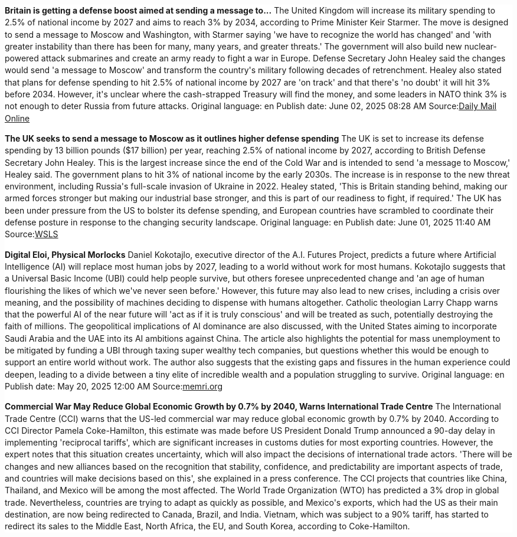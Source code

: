 **Britain is getting a defense boost aimed at sending a message to...**
The United Kingdom will increase its military spending to 2.5% of national income by 2027 and aims to reach 3% by 2034, according to Prime Minister Keir Starmer. The move is designed to send a message to Moscow and Washington, with Starmer saying 'we have to recognize the world has changed' and 'with greater instability than there has been for many, many years, and greater threats.' The government will also build new nuclear-powered attack submarines and create an army ready to fight a war in Europe. Defense Secretary John Healey said the changes would send 'a message to Moscow' and transform the country's military following decades of retrenchment. Healey also stated that plans for defense spending to hit 2.5% of national income by 2027 are 'on track' and that there's 'no doubt' it will hit 3% before 2034. However, it's unclear where the cash-strapped Treasury will find the money, and some leaders in NATO think 3% is not enough to deter Russia from future attacks.
Original language: en
Publish date: June 02, 2025 08:28 AM
Source:[Daily Mail Online](https://www.dailymail.co.uk/wires/ap/article-14771617/Britain-getting-defense-boost-aimed-sending-message-Moscow-Trump.html)

**The UK seeks to send a message to Moscow as it outlines higher defense spending**
The UK is set to increase its defense spending by 13 billion pounds ($17 billion) per year, reaching 2.5% of national income by 2027, according to British Defense Secretary John Healey. This is the largest increase since the end of the Cold War and is intended to send 'a message to Moscow,' Healey said. The government plans to hit 3% of national income by the early 2030s. The increase is in response to the new threat environment, including Russia's full-scale invasion of Ukraine in 2022. Healey stated, 'This is Britain standing behind, making our armed forces stronger but making our industrial base stronger, and this is part of our readiness to fight, if required.' The UK has been under pressure from the US to bolster its defense spending, and European countries have scrambled to coordinate their defense posture in response to the changing security landscape.
Original language: en
Publish date: June 01, 2025 11:40 AM
Source:[WSLS](https://www.wsls.com/business/2025/06/01/the-uk-seeks-to-send-a-message-to-moscow-as-it-outlines-higher-defense-spending/)

**Digital Eloi, Physical Morlocks**
Daniel Kokotajlo, executive director of the A.I. Futures Project, predicts a future where Artificial Intelligence (AI) will replace most human jobs by 2027, leading to a world without work for most humans. Kokotajlo suggests that a Universal Basic Income (UBI) could help people survive, but others foresee unprecedented change and 'an age of human flourishing the likes of which we've never seen before.' However, this future may also lead to new crises, including a crisis over meaning, and the possibility of machines deciding to dispense with humans altogether. Catholic theologian Larry Chapp warns that the powerful AI of the near future will 'act as if it is truly conscious' and will be treated as such, potentially destroying the faith of millions. The geopolitical implications of AI dominance are also discussed, with the United States aiming to incorporate Saudi Arabia and the UAE into its AI ambitions against China. The article also highlights the potential for mass unemployment to be mitigated by funding a UBI through taxing super wealthy tech companies, but questions whether this would be enough to support an entire world without work. The author also suggests that the existing gaps and fissures in the human experience could deepen, leading to a divide between a tiny elite of incredible wealth and a population struggling to survive.
Original language: en
Publish date: May 20, 2025 12:00 AM
Source:[memri.org](https://www.memri.org/reports/digital-eloi-physical-morlocks)

**Commercial War May Reduce Global Economic Growth by 0.7% by 2040, Warns International Trade Centre**
The International Trade Centre (CCI) warns that the US-led commercial war may reduce global economic growth by 0.7% by 2040. According to CCI Director Pamela Coke-Hamilton, this estimate was made before US President Donald Trump announced a 90-day delay in implementing 'reciprocal tariffs', which are significant increases in customs duties for most exporting countries. However, the expert notes that this situation creates uncertainty, which will also impact the decisions of international trade actors. 'There will be changes and new alliances based on the recognition that stability, confidence, and predictability are important aspects of trade, and countries will make decisions based on this', she explained in a press conference. The CCI projects that countries like China, Thailand, and Mexico will be among the most affected. The World Trade Organization (WTO) has predicted a 3% drop in global trade. Nevertheless, countries are trying to adapt as quickly as possible, and Mexico's exports, which had the US as their main destination, are now being redirected to Canada, Brazil, and India. Vietnam, which was subject to a 90% tariff, has started to redirect its sales to the Middle East, North Africa, the EU, and South Korea, according to Coke-Hamilton.